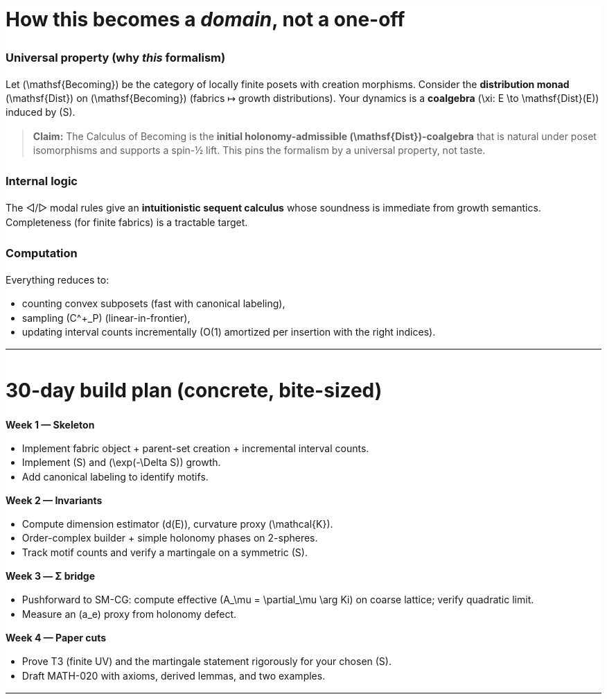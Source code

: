 
# How this becomes a *domain*, not a one-off

### Universal property (why *this* formalism)

Let (\mathsf{Becoming}) be the category of locally finite posets with creation morphisms. Consider the **distribution monad** (\mathsf{Dist}) on (\mathsf{Becoming}) (fabrics ↦ growth distributions).
Your dynamics is a **coalgebra** (\xi: E \to \mathsf{Dist}(E)) induced by (S).

> **Claim:** The Calculus of Becoming is the **initial holonomy-admissible (\mathsf{Dist})-coalgebra** that is natural under poset isomorphisms and supports a spin-½ lift.
> This pins the formalism by a universal property, not taste.

### Internal logic

The ◁/▷ modal rules give an **intuitionistic sequent calculus** whose soundness is immediate from growth semantics. Completeness (for finite fabrics) is a tractable target.

### Computation

Everything reduces to:

* counting convex subposets (fast with canonical labeling),
* sampling (C^+_P) (linear-in-frontier),
* updating interval counts incrementally (O(1) amortized per insertion with the right indices).

---

# 30-day build plan (concrete, bite-sized)

**Week 1 — Skeleton**

* Implement fabric object + parent-set creation + incremental interval counts.
* Implement (S) and (\exp(-\Delta S)) growth.
* Add canonical labeling to identify motifs.

**Week 2 — Invariants**

* Compute dimension estimator (d(E)), curvature proxy (\mathcal{K}).
* Order-complex builder + simple holonomy phases on 2-spheres.
* Track motif counts and verify a martingale on a symmetric (S).

**Week 3 — Σ bridge**

* Pushforward to SM-CG: compute effective (A_\mu = \partial_\mu \arg Ki) on coarse lattice; verify quadratic limit.
* Measure an (a_e) proxy from holonomy defect.

**Week 4 — Paper cuts**

* Prove T3 (finite UV) and the martingale statement rigorously for your chosen (S).
* Draft MATH-020 with axioms, derived lemmas, and two examples.

---